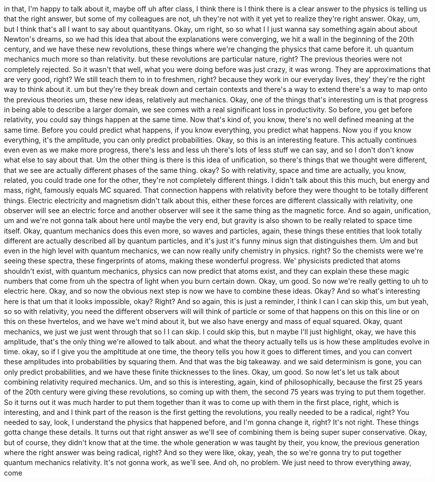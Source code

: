 in that, I'm happy to talk about it, maybe off uh after class, I think there is I think there is a clear answer to the physics is telling us that the right answer, but some of my colleagues are not, uh they're not with it yet yet to realize they're right answer. Okay, um, but I think that's all I want to say about quantityans. Okay, um right, so so what I I just wanna say something again about about Newton's dreams, so we had this idea that about the explanations were converging, we hit a wall in the beginning of the 20th century, and we have these new revolutions, these things where we're changing the physics that came before it. uh quantum mechanics much more so than relativity. but these revolutions are particular nature, right? The previous theories were not completely rejected. So it wasn't that well, what you were doing before was just crazy, it was wrong. They are approximations that are very good, right? We still teach them to in to freshmen, right? because they work in our everyday lives, they' they're the right way to think about it. um but they're they break down and certain contexts and there's a way to extend there's a way to map onto the previous theories um, these new ideas, relatively aut mechanics. Okay, one of the things that's interesting um is that progress in being able to describe a larger domain, we see comes with a real significant loss in productivity. So before, you get before relativity, you could say things happen at the same time. Now that's kind of, you know, there's no well defined meaning at the same time. Before you could predict what happens, if you know everything, you predict what happens. Now you if you know everything, it's the amplitude, you can only predict probabilities. Okay, so this is an interesting feature. This actually continues even even as we make more progress, there's less and less uh there's lots of less stuff we can say, and so I don't don't know what else to say about that. Um the other thing is there is this idea of unification, so there's things that we thought were different, that we see are actually different phases of the same thing. okay? So with relativity, space and time are actually, you know, related, you could trade one for the other, they're not completely different things. I didn't talk about this this much, but energy and mass, right, famously equals MC squared. That connection happens with relativity before they were thought to be totally different things. Electric electricity and magnetism didn't talk about this, either these forces are different classically with relativity, one observer will see an electric force and another observer will see it the same thing as the magnetic force. And so again, unification, um and we're not gonna talk about here until maybe the very end, but gravity is also shown to be really related to space time itself. Okay, quantum mechanics does this even more, so waves and particles, again, these things these entities that look totally different are actually described all by quantum particles, and it's just it's funny minus sign that distinguishes them. Um and but even in the high level with quantum mechanics, we can now really unify chemistry in physics. right? So the chemists were we're seeing these spectra, these fingerprints of atoms, making these wonderful progress. We' physicists predicted that atoms shouldn't exist, with quantum mechanics, physics can now predict that atoms exist, and they can explain these these magic numbers that come from uh the spectra of light when you burn certain down. Okay, um good. So now we're really getting to uh to electric here. Okay, and so now the obvious next step is now we have to combine these ideas. Okay? And so what's interesting here is that um that it looks impossible, okay? Right? And so again, this is just a reminder, I think I can I can skip this, um but yeah, so so with relativity, you need the different observers will will think of particle or some of that happens on this on this line or on this on these hvertelos, and we have we't mind about it, but we also have energy and mass of equal squared. Okay, quant mechanics, we just we just went through that so I I can skip. I could skip this, but n maybe I'll just highlight, okay, we have this amplitude, that's the only thing we're allowed to talk about. and what the theory actually tells us is how these amplitudes evolve in time. okay, so if I give you the ampltitude at one time, the theory tells you how it goes to different times, and you can convert these amplitudes into probabilities by squaring them. And that was the big takeaway. and we said determinism is gone, you can only predict probabilities, and we have these finite thicknesses to the lines. Okay, um good. So now let's let us talk about combining relativity required mechanics. Um, and so this is interesting, again, kind of philosophically, because the first 25 years of the 20th century were giving these revolutions, so coming up with them, the second 75 years was trying to put them together. So it turns out it was much harder to put them together than it was to come up with them in the first place, right, which is interesting, and and I think part of the reason is the first getting the revolutions, you really needed to be a radical, right? You needed to say, look, I understand the physics that happened before, and I'm gonna change it, right? It's not right. These things gotta change these details. It turns out that right answer as we'll see of combining them is being super super conservative. Okay, but of course, they didn't know that at the time. the whole generation w was taught by their, you know, the previous generation where the right answer was being radical, right? And so they were like, okay, yeah, the so we're gonna try to put together quantum mechanics relativity. It's not gonna work, as we'll see. And oh, no problem. We just need to throw everything away, come